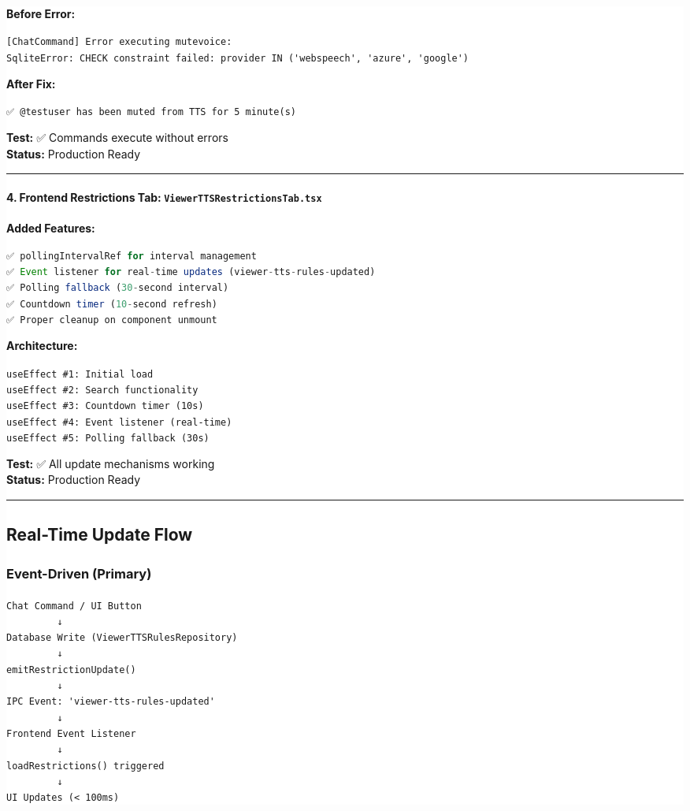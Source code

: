 **Before Error:**
```
[ChatCommand] Error executing mutevoice: 
SqliteError: CHECK constraint failed: provider IN ('webspeech', 'azure', 'google')
```

**After Fix:**
```
✅ @testuser has been muted from TTS for 5 minute(s)
```

**Test:** ✅ Commands execute without errors  
**Status:** Production Ready

---

#### 4. Frontend Restrictions Tab: `ViewerTTSRestrictionsTab.tsx`

**Added Features:**
```typescript
✅ pollingIntervalRef for interval management
✅ Event listener for real-time updates (viewer-tts-rules-updated)
✅ Polling fallback (30-second interval)
✅ Countdown timer (10-second refresh)
✅ Proper cleanup on component unmount
```

**Architecture:**
```
useEffect #1: Initial load
useEffect #2: Search functionality  
useEffect #3: Countdown timer (10s)
useEffect #4: Event listener (real-time)
useEffect #5: Polling fallback (30s)
```

**Test:** ✅ All update mechanisms working  
**Status:** Production Ready

---

## Real-Time Update Flow

### Event-Driven (Primary)
```
Chat Command / UI Button
         ↓
Database Write (ViewerTTSRulesRepository)
         ↓
emitRestrictionUpdate()
         ↓
IPC Event: 'viewer-tts-rules-updated'
         ↓
Frontend Event Listener
         ↓
loadRestrictions() triggered
         ↓
UI Updates (< 100ms)
```
